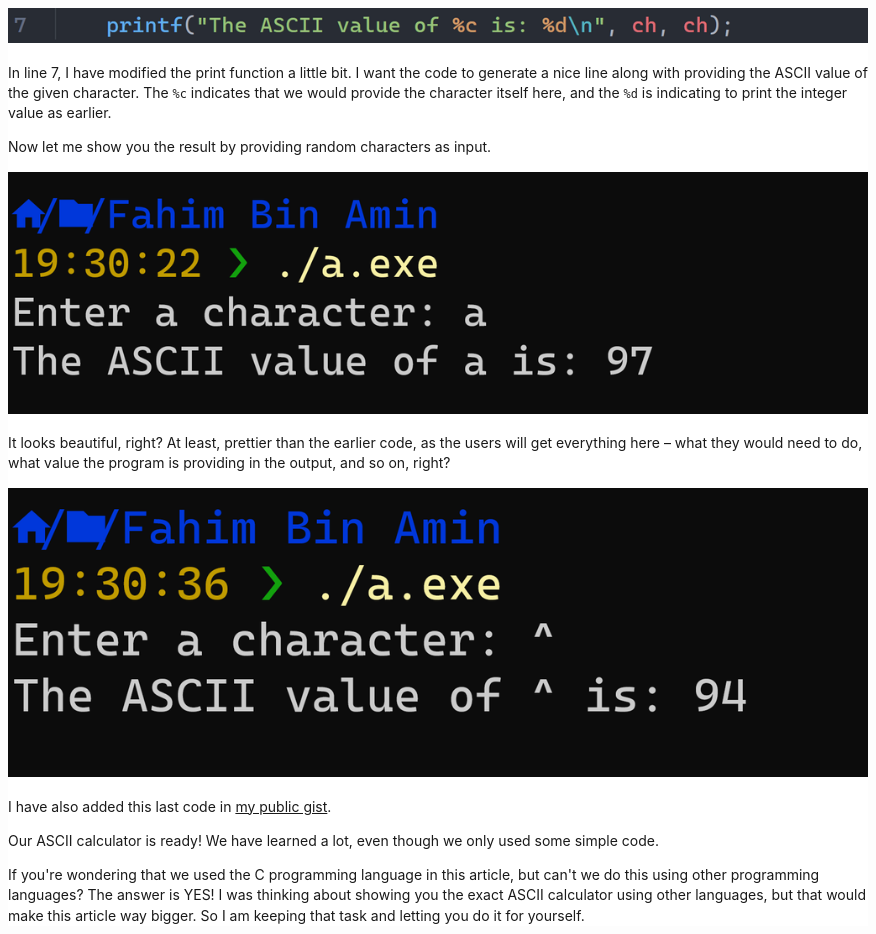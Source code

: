 ![Explanation of the code](./20.png)

In line 7, I have modified the print function a little bit. I want the code to generate a nice line along with providing the ASCII value of the given character. The `%c` indicates that we would provide the character itself here, and the `%d` is indicating to print the integer value as earlier.

Now let me show you the result by providing random characters as input.

![The ASCII value for a](./21.png)

It looks beautiful, right? At least, prettier than the earlier code, as the users will get everything here – what they would need to do, what value the program is providing in the output, and so on, right?

![The ASCII value for ^](./22.png)

I have also added this last code in [my public gist](https://gist.github.com/FahimFBA/e0c9c3697db9dd45301edb8cdde499db).

Our ASCII calculator is ready! We have learned a lot, even though we only used some simple code.

If you're wondering that we used the C programming language in this article, but can't we do this using other programming languages? The answer is YES! I was thinking about showing you the exact ASCII calculator using other languages, but that would make this article way bigger. So I am keeping that task and letting you do it for yourself.
